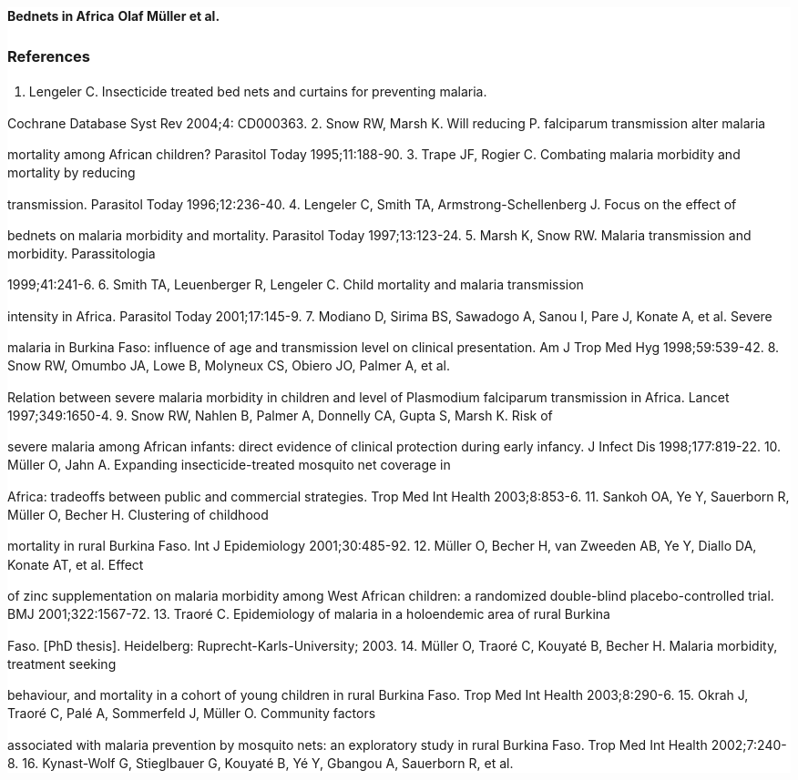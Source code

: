 
**Bednets in Africa** **Olaf Müller et al.**

### **References**



1. Lengeler C. Insecticide treated bed nets and curtains for preventing malaria.

Cochrane Database Syst Rev 2004;4: CD000363.
2. Snow RW, Marsh K. Will reducing P. falciparum transmission alter malaria

mortality among African children? Parasitol Today 1995;11:188-90.
3. Trape JF, Rogier C. Combating malaria morbidity and mortality by reducing

transmission. Parasitol Today 1996;12:236-40.
4. Lengeler C, Smith TA, Armstrong-Schellenberg J. Focus on the effect of

bednets on malaria morbidity and mortality. Parasitol Today 1997;13:123-24.
5. Marsh K, Snow RW. Malaria transmission and morbidity. Parassitologia

1999;41:241-6.
6. Smith TA, Leuenberger R, Lengeler C. Child mortality and malaria transmission

intensity in Africa. Parasitol Today 2001;17:145-9.
7. Modiano D, Sirima BS, Sawadogo A, Sanou I, Pare J, Konate A, et al. Severe

malaria in Burkina Faso: influence of age and transmission level on clinical
presentation. Am J Trop Med Hyg 1998;59:539-42.
8. Snow RW, Omumbo JA, Lowe B, Molyneux CS, Obiero JO, Palmer A, et al.

Relation between severe malaria morbidity in children and level of
Plasmodium falciparum transmission in Africa. Lancet 1997;349:1650-4.
9. Snow RW, Nahlen B, Palmer A, Donnelly CA, Gupta S, Marsh K. Risk of

severe malaria among African infants: direct evidence of clinical protection
during early infancy. J Infect Dis 1998;177:819-22.
10. Müller O, Jahn A. Expanding insecticide-treated mosquito net coverage in

Africa: tradeoffs between public and commercial strategies. Trop Med Int
Health 2003;8:853-6.
11. Sankoh OA, Ye Y, Sauerborn R, Müller O, Becher H. Clustering of childhood

mortality in rural Burkina Faso. Int J Epidemiology 2001;30:485-92.
12. Müller O, Becher H, van Zweeden AB, Ye Y, Diallo DA, Konate AT, et al. Effect

of zinc supplementation on malaria morbidity among West African children:
a randomized double-blind placebo-controlled trial. BMJ 2001;322:1567-72.
13. Traoré C. Epidemiology of malaria in a holoendemic area of rural Burkina

Faso. [PhD thesis]. Heidelberg: Ruprecht-Karls-University; 2003.
14. Müller O, Traoré C, Kouyaté B, Becher H. Malaria morbidity, treatment seeking

behaviour, and mortality in a cohort of young children in rural Burkina Faso.
Trop Med Int Health 2003;8:290-6.
15. Okrah J, Traoré C, Palé A, Sommerfeld J, Müller O. Community factors

associated with malaria prevention by mosquito nets: an exploratory study
in rural Burkina Faso. Trop Med Int Health 2002;7:240-8.
16. Kynast-Wolf G, Stieglbauer G, Kouyaté B, Yé Y, Gbangou A, Sauerborn R, et al.
